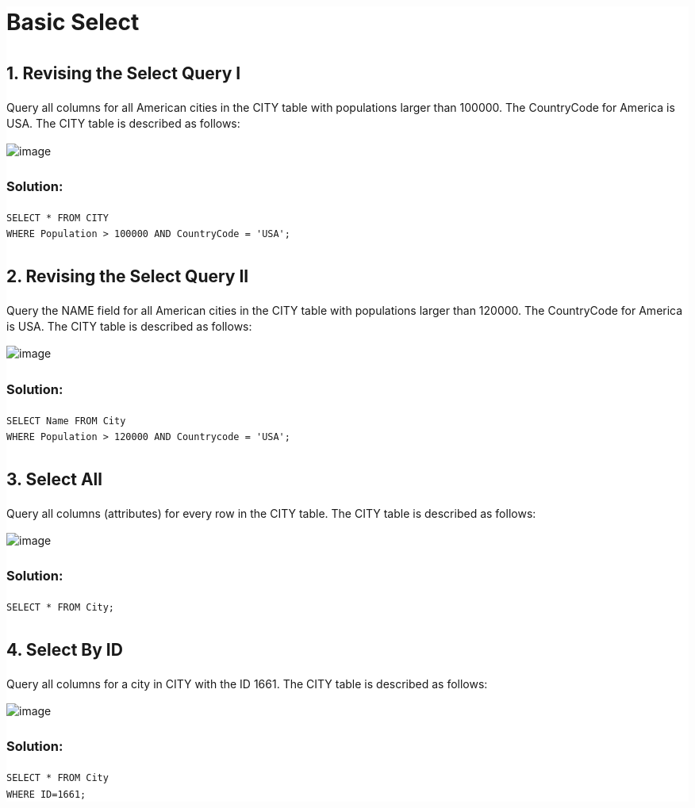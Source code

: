 # Basic Select


## 1. Revising the Select Query I
Query all columns for all American cities in the CITY table with populations larger than 100000. The CountryCode for America is USA. 
The CITY table is described as follows:

![image](https://github.com/shinysn/HackerRank_SQL/assets/68563246/4e9eb269-9d44-4431-a75e-520553ce0803)

### Solution:
```
SELECT * FROM CITY
WHERE Population > 100000 AND CountryCode = 'USA';
```

## 2. Revising the Select Query II
Query the NAME field for all American cities in the CITY table with populations larger than 120000. The CountryCode for America is USA.
The CITY table is described as follows:

![image](https://github.com/shinysn/HackerRank_SQL/assets/68563246/14ca844b-5513-4ba7-8022-fce5d7c2e851)

### Solution:
```
SELECT Name FROM City
WHERE Population > 120000 AND Countrycode = 'USA';
```

## 3. Select All
Query all columns (attributes) for every row in the CITY table.
The CITY table is described as follows:

![image](https://github.com/shinysn/HackerRank_SQL/assets/68563246/1cc2d26b-391f-4e40-b32e-a5894897300f)

### Solution:
```
SELECT * FROM City;
```

## 4. Select By ID
Query all columns for a city in CITY with the ID 1661.
The CITY table is described as follows:

![image](https://github.com/shinysn/HackerRank_SQL/assets/68563246/5f6e81da-58a9-445e-9d41-4ac21c5a7bc0)

### Solution:
```
SELECT * FROM City
WHERE ID=1661;
```
